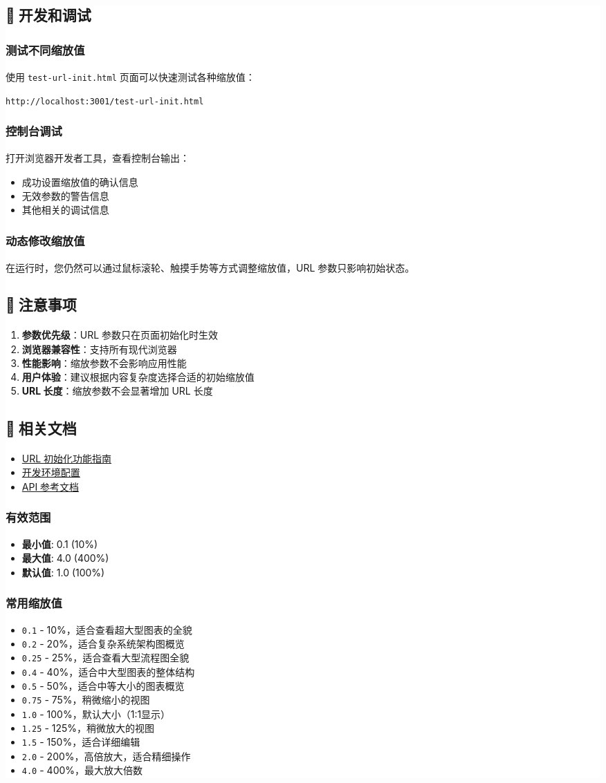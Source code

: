 ## 🔧 开发和调试

### 测试不同缩放值
使用 `test-url-init.html` 页面可以快速测试各种缩放值：
```bash
http://localhost:3001/test-url-init.html
```

### 控制台调试
打开浏览器开发者工具，查看控制台输出：
- 成功设置缩放值的确认信息
- 无效参数的警告信息
- 其他相关的调试信息

### 动态修改缩放值
在运行时，您仍然可以通过鼠标滚轮、触摸手势等方式调整缩放值，URL 参数只影响初始状态。

## 📝 注意事项

1. **参数优先级**：URL 参数只在页面初始化时生效
2. **浏览器兼容性**：支持所有现代浏览器
3. **性能影响**：缩放参数不会影响应用性能
4. **用户体验**：建议根据内容复杂度选择合适的初始缩放值
5. **URL 长度**：缩放参数不会显著增加 URL 长度

## 🔗 相关文档

- [URL 初始化功能指南](./URL-INITIALIZATION-GUIDE.md)
- [开发环境配置](./CONFIGURATION.md)
- [API 参考文档](./DRUPAL-API-REFERENCE.md)

### 有效范围
- **最小值**: 0.1 (10%)
- **最大值**: 4.0 (400%)
- **默认值**: 1.0 (100%)

### 常用缩放值
- `0.1` - 10%，适合查看超大型图表的全貌
- `0.2` - 20%，适合复杂系统架构图概览
- `0.25` - 25%，适合查看大型流程图全貌
- `0.4` - 40%，适合中大型图表的整体结构
- `0.5` - 50%，适合中等大小的图表概览
- `0.75` - 75%，稍微缩小的视图
- `1.0` - 100%，默认大小（1:1显示）
- `1.25` - 125%，稍微放大的视图
- `1.5` - 150%，适合详细编辑
- `2.0` - 200%，高倍放大，适合精细操作
- `4.0` - 400%，最大放大倍数 